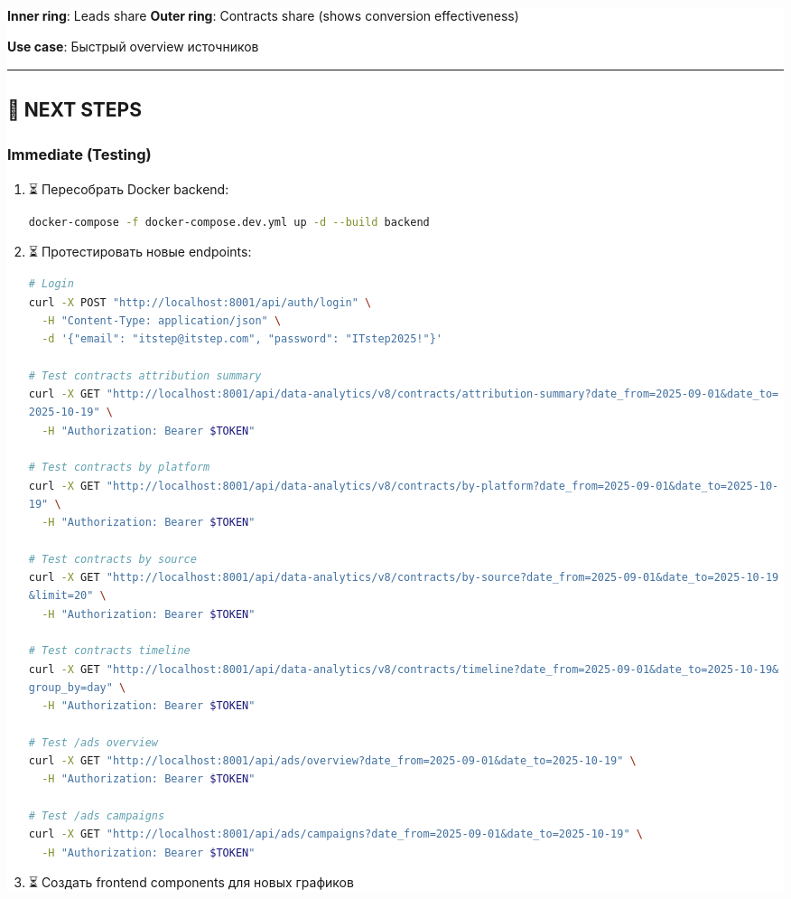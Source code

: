 **Inner ring**: Leads share
**Outer ring**: Contracts share (shows conversion effectiveness)

**Use case**: Быстрый overview источников

---

## 🚀 NEXT STEPS

### Immediate (Testing)
1. ⏳ Пересобрать Docker backend:
   ```bash
   docker-compose -f docker-compose.dev.yml up -d --build backend
   ```

2. ⏳ Протестировать новые endpoints:
   ```bash
   # Login
   curl -X POST "http://localhost:8001/api/auth/login" \
     -H "Content-Type: application/json" \
     -d '{"email": "itstep@itstep.com", "password": "ITstep2025!"}'

   # Test contracts attribution summary
   curl -X GET "http://localhost:8001/api/data-analytics/v8/contracts/attribution-summary?date_from=2025-09-01&date_to=2025-10-19" \
     -H "Authorization: Bearer $TOKEN"

   # Test contracts by platform
   curl -X GET "http://localhost:8001/api/data-analytics/v8/contracts/by-platform?date_from=2025-09-01&date_to=2025-10-19" \
     -H "Authorization: Bearer $TOKEN"

   # Test contracts by source
   curl -X GET "http://localhost:8001/api/data-analytics/v8/contracts/by-source?date_from=2025-09-01&date_to=2025-10-19&limit=20" \
     -H "Authorization: Bearer $TOKEN"

   # Test contracts timeline
   curl -X GET "http://localhost:8001/api/data-analytics/v8/contracts/timeline?date_from=2025-09-01&date_to=2025-10-19&group_by=day" \
     -H "Authorization: Bearer $TOKEN"

   # Test /ads overview
   curl -X GET "http://localhost:8001/api/ads/overview?date_from=2025-09-01&date_to=2025-10-19" \
     -H "Authorization: Bearer $TOKEN"

   # Test /ads campaigns
   curl -X GET "http://localhost:8001/api/ads/campaigns?date_from=2025-09-01&date_to=2025-10-19" \
     -H "Authorization: Bearer $TOKEN"
   ```

3. ⏳ Создать frontend components для новых графиков
